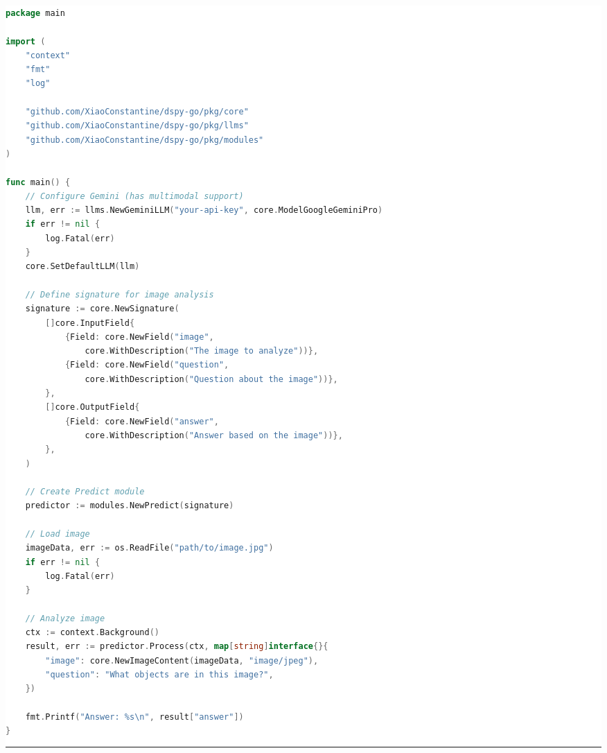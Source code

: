 ```go
package main

import (
    "context"
    "fmt"
    "log"

    "github.com/XiaoConstantine/dspy-go/pkg/core"
    "github.com/XiaoConstantine/dspy-go/pkg/llms"
    "github.com/XiaoConstantine/dspy-go/pkg/modules"
)

func main() {
    // Configure Gemini (has multimodal support)
    llm, err := llms.NewGeminiLLM("your-api-key", core.ModelGoogleGeminiPro)
    if err != nil {
        log.Fatal(err)
    }
    core.SetDefaultLLM(llm)

    // Define signature for image analysis
    signature := core.NewSignature(
        []core.InputField{
            {Field: core.NewField("image",
                core.WithDescription("The image to analyze"))},
            {Field: core.NewField("question",
                core.WithDescription("Question about the image"))},
        },
        []core.OutputField{
            {Field: core.NewField("answer",
                core.WithDescription("Answer based on the image"))},
        },
    )

    // Create Predict module
    predictor := modules.NewPredict(signature)

    // Load image
    imageData, err := os.ReadFile("path/to/image.jpg")
    if err != nil {
        log.Fatal(err)
    }

    // Analyze image
    ctx := context.Background()
    result, err := predictor.Process(ctx, map[string]interface{}{
        "image": core.NewImageContent(imageData, "image/jpeg"),
        "question": "What objects are in this image?",
    })

    fmt.Printf("Answer: %s\n", result["answer"])
}
```

---